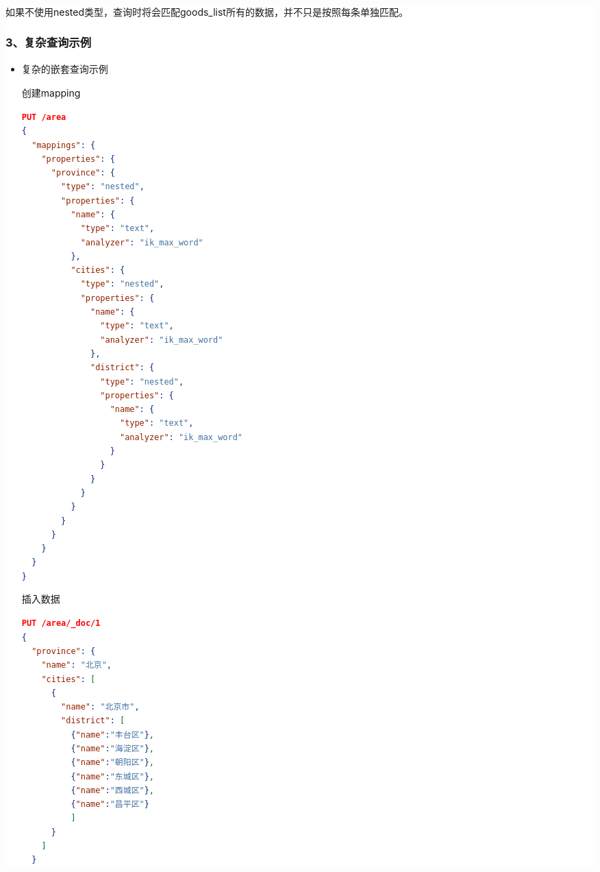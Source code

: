 
  如果不使用nested类型，查询时将会匹配goods_list所有的数据，并不只是按照每条单独匹配。

### 3、复杂查询示例

- 复杂的嵌套查询示例

  创建mapping

  ```json
  PUT /area
  {
    "mappings": {
      "properties": {
        "province": {
          "type": "nested",
          "properties": {
            "name": {
              "type": "text",
              "analyzer": "ik_max_word"
            },
            "cities": {
              "type": "nested",
              "properties": {
                "name": {
                  "type": "text",
                  "analyzer": "ik_max_word"
                },
                "district": {
                  "type": "nested",
                  "properties": {
                    "name": {
                      "type": "text",
                      "analyzer": "ik_max_word"
                    }
                  }
                }
              }
            }
          }
        }
      }
    }
  }
  ```

  插入数据

  ```json
  PUT /area/_doc/1
  {
    "province": {
      "name": "北京",
      "cities": [
        {
          "name": "北京市",
          "district": [
            {"name":"丰台区"},
            {"name":"海淀区"},
            {"name":"朝阳区"},
            {"name":"东城区"},
            {"name":"西城区"},
            {"name":"昌平区"}
            ]
        }
      ]
    }
  ```